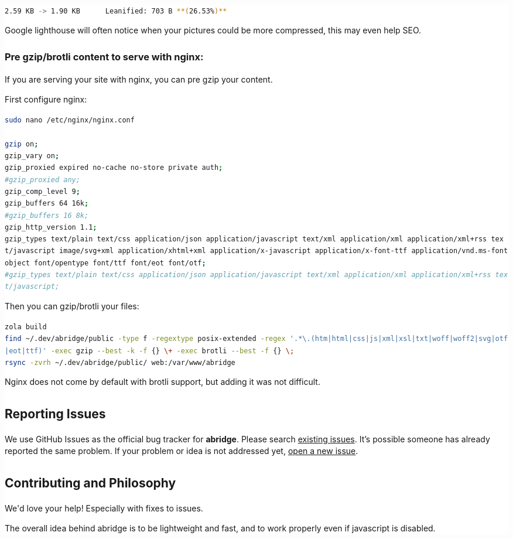 ```bash
2.59 KB -> 1.90 KB      Leanified: 703 B **(26.53%)**
```

Google lighthouse will often notice when your pictures could be more compressed, this may even help SEO.


### Pre gzip/brotli content to serve with nginx:

If you are serving your site with nginx, you can pre gzip your content.

First configure nginx:

```bash
sudo nano /etc/nginx/nginx.conf

gzip on;
gzip_vary on;
gzip_proxied expired no-cache no-store private auth;
#gzip_proxied any;
gzip_comp_level 9;
gzip_buffers 64 16k;
#gzip_buffers 16 8k;
gzip_http_version 1.1;
gzip_types text/plain text/css application/json application/javascript text/xml application/xml application/xml+rss text/javascript image/svg+xml application/xhtml+xml application/x-javascript application/x-font-ttf application/vnd.ms-fontobject font/opentype font/ttf font/eot font/otf;
#gzip_types text/plain text/css application/json application/javascript text/xml application/xml application/xml+rss text/javascript;
```

Then you can gzip/brotli your files:
```bash
zola build
find ~/.dev/abridge/public -type f -regextype posix-extended -regex '.*\.(htm|html|css|js|xml|xsl|txt|woff|woff2|svg|otf|eot|ttf)' -exec gzip --best -k -f {} \+ -exec brotli --best -f {} \;
rsync -zvrh ~/.dev/abridge/public/ web:/var/www/abridge
```

Nginx does not come by default with brotli support, but adding it was not difficult.

## Reporting Issues

We use GitHub Issues as the official bug tracker for **abridge**.
Please search [existing issues](https://github.com/jieiku/abridge/issues).
It’s possible someone has already reported the same problem.
If your problem or idea is not addressed yet, [open a new issue](https://github.com/jieiku/abridge/issues/new).

## Contributing and Philosophy

We'd love your help! Especially with fixes to issues.

The overall idea behind abridge is to be lightweight and fast, and to work properly even if javascript is disabled.
